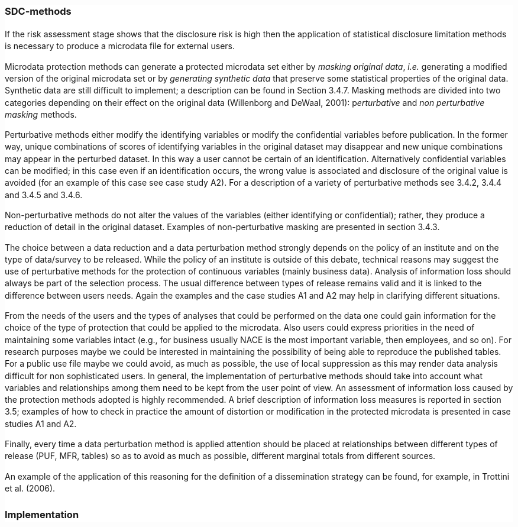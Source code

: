 ### SDC-methods

If the risk assessment stage shows that the disclosure risk is high then the application of statistical disclosure limitation methods is necessary to produce a microdata file for external users.

Microdata protection methods can generate a protected microdata set either by *masking original data*, *i.e.* generating a modified version of the original microdata set or by *generating synthetic data* that preserve some statistical properties of the original data. Synthetic data are still difficult to implement; a description can be found in Section 3.4.7. Masking methods are divided into two categories depending on their effect on the original data (Willenborg and DeWaal, 2001): p*erturbative* and *non perturbative masking* methods.

Perturbative methods either modify the identifying variables or modify the confidential variables before publication. In the former way, unique combinations of scores of identifying variables in the original dataset may disappear and new unique combinations may appear in the perturbed dataset. In this way a user cannot be certain of an identification. Alternatively confidential variables can be modified; in this case even if an identification occurs, the wrong value is associated and disclosure of the original value is avoided (for an example of this case see case study A2). For a description of a variety of perturbative methods see 3.4.2, 3.4.4 and 3.4.5 and 3.4.6.

Non-perturbative methods do not alter the values of the variables (either identifying or confidential); rather, they produce a reduction of detail in the original dataset. Examples of non-perturbative masking are presented in section 3.4.3.

The choice between a data reduction and a data perturbation method strongly depends on the policy of an institute and on the type of data/survey to be released. While the policy of an institute is outside of this debate, technical reasons may suggest the use of perturbative methods for the protection of continuous variables (mainly business data). Analysis of information loss should always be part of the selection process. The usual difference between types of release remains valid and it is linked to the difference between users needs. Again the examples and the case studies A1 and A2 may help in clarifying different situations.

From the needs of the users and the types of analyses that could be performed on the data one could gain information for the choice of the type of protection that could be applied to the microdata. Also users could express priorities in the need of maintaining some variables intact (e.g., for business usually NACE is the most important variable, then employees, and so on). For research purposes maybe we could be interested in maintaining the possibility of being able to reproduce the published tables. For a public use file maybe we could avoid, as much as possible, the use of local suppression as this may render data analysis difficult for non sophisticated users. In general, the implementation of perturbative methods should take into account what variables and relationships among them need to be kept from the user point of view. An assessment of information loss caused by the protection methods adopted is highly recommended. A brief description of information loss measures is reported in section 3.5; examples of how to check in practice the amount of distortion or modification in the protected microdata is presented in case studies A1 and A2.

Finally, every time a data perturbation method is applied attention should be placed at relationships between different types of release (PUF, MFR, tables) so as to avoid as much as possible, different marginal totals from different sources.

An example of the application of this reasoning for the definition of a dissemination strategy can be found, for example, in Trottini et al. (2006).

### Implementation
